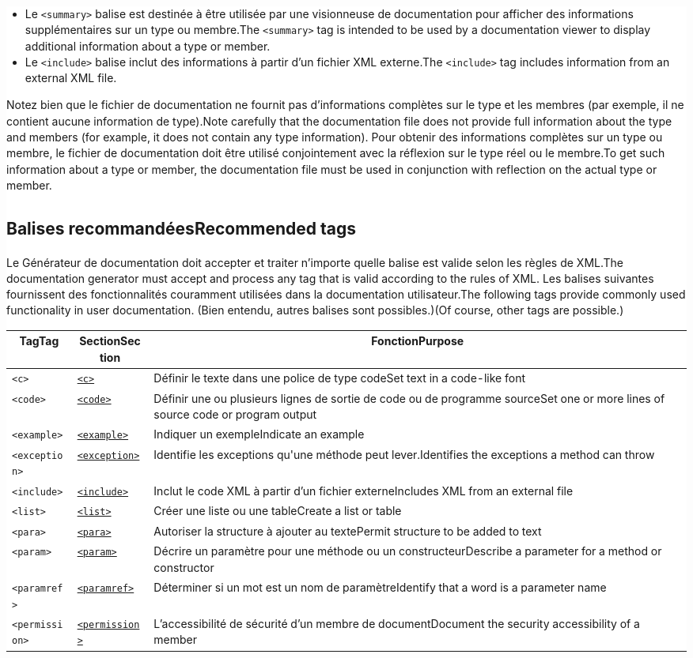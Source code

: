 *  <span data-ttu-id="d8c9a-133">Le `<summary>` balise est destinée à être utilisée par une visionneuse de documentation pour afficher des informations supplémentaires sur un type ou membre.</span><span class="sxs-lookup"><span data-stu-id="d8c9a-133">The `<summary>` tag is intended to be used by a documentation viewer to display additional information about a type or member.</span></span>
*  <span data-ttu-id="d8c9a-134">Le `<include>` balise inclut des informations à partir d’un fichier XML externe.</span><span class="sxs-lookup"><span data-stu-id="d8c9a-134">The `<include>` tag includes information from an external XML file.</span></span>

<span data-ttu-id="d8c9a-135">Notez bien que le fichier de documentation ne fournit pas d’informations complètes sur le type et les membres (par exemple, il ne contient aucune information de type).</span><span class="sxs-lookup"><span data-stu-id="d8c9a-135">Note carefully that the documentation file does not provide full information about the type and members (for example, it does not contain any type information).</span></span> <span data-ttu-id="d8c9a-136">Pour obtenir des informations complètes sur un type ou membre, le fichier de documentation doit être utilisé conjointement avec la réflexion sur le type réel ou le membre.</span><span class="sxs-lookup"><span data-stu-id="d8c9a-136">To get such information about a type or member, the documentation file must be used in conjunction with reflection on the actual type or member.</span></span>

## <a name="recommended-tags"></a><span data-ttu-id="d8c9a-137">Balises recommandées</span><span class="sxs-lookup"><span data-stu-id="d8c9a-137">Recommended tags</span></span>

<span data-ttu-id="d8c9a-138">Le Générateur de documentation doit accepter et traiter n’importe quelle balise est valide selon les règles de XML.</span><span class="sxs-lookup"><span data-stu-id="d8c9a-138">The documentation generator must accept and process any tag that is valid according to the rules of XML.</span></span> <span data-ttu-id="d8c9a-139">Les balises suivantes fournissent des fonctionnalités couramment utilisées dans la documentation utilisateur.</span><span class="sxs-lookup"><span data-stu-id="d8c9a-139">The following tags provide commonly used functionality in user documentation.</span></span> <span data-ttu-id="d8c9a-140">(Bien entendu, autres balises sont possibles.)</span><span class="sxs-lookup"><span data-stu-id="d8c9a-140">(Of course, other tags are possible.)</span></span>


| <span data-ttu-id="d8c9a-141">__Tag__</span><span class="sxs-lookup"><span data-stu-id="d8c9a-141">__Tag__</span></span>          | <span data-ttu-id="d8c9a-142">__Section__</span><span class="sxs-lookup"><span data-stu-id="d8c9a-142">__Section__</span></span>                                            | <span data-ttu-id="d8c9a-143">__Fonction__</span><span class="sxs-lookup"><span data-stu-id="d8c9a-143">__Purpose__</span></span>                                            |
|------------------|--------------------------------------------------------|--------------------------------------------------------|
| `<c>`            | [`<c>`](documentation-comments.md#c)                   | <span data-ttu-id="d8c9a-144">Définir le texte dans une police de type code</span><span class="sxs-lookup"><span data-stu-id="d8c9a-144">Set text in a code-like font</span></span>                           | 
| `<code>`         | [`<code>`](documentation-comments.md#code)             | <span data-ttu-id="d8c9a-145">Définir une ou plusieurs lignes de sortie de code ou de programme source</span><span class="sxs-lookup"><span data-stu-id="d8c9a-145">Set one or more lines of source code or program output</span></span> |
| `<example>`      | [`<example>`](documentation-comments.md#example)       | <span data-ttu-id="d8c9a-146">Indiquer un exemple</span><span class="sxs-lookup"><span data-stu-id="d8c9a-146">Indicate an example</span></span>                                    |
| `<exception>`    | [`<exception>`](documentation-comments.md#exception)   | <span data-ttu-id="d8c9a-147">Identifie les exceptions qu'une méthode peut lever.</span><span class="sxs-lookup"><span data-stu-id="d8c9a-147">Identifies the exceptions a method can throw</span></span>           |
| `<include>`      | [`<include>`](documentation-comments.md#include)       | <span data-ttu-id="d8c9a-148">Inclut le code XML à partir d’un fichier externe</span><span class="sxs-lookup"><span data-stu-id="d8c9a-148">Includes XML from an external file</span></span>                     |
| `<list>`         | [`<list>`](documentation-comments.md#list)             | <span data-ttu-id="d8c9a-149">Créer une liste ou une table</span><span class="sxs-lookup"><span data-stu-id="d8c9a-149">Create a list or table</span></span>                                 |
| `<para>`         | [`<para>`](documentation-comments.md#para)             | <span data-ttu-id="d8c9a-150">Autoriser la structure à ajouter au texte</span><span class="sxs-lookup"><span data-stu-id="d8c9a-150">Permit structure to be added to text</span></span>                   |
| `<param>`        | [`<param>`](documentation-comments.md#param)           | <span data-ttu-id="d8c9a-151">Décrire un paramètre pour une méthode ou un constructeur</span><span class="sxs-lookup"><span data-stu-id="d8c9a-151">Describe a parameter for a method or constructor</span></span>       |
| `<paramref>`     | [`<paramref>`](documentation-comments.md#paramref)     | <span data-ttu-id="d8c9a-152">Déterminer si un mot est un nom de paramètre</span><span class="sxs-lookup"><span data-stu-id="d8c9a-152">Identify that a word is a parameter name</span></span>               |
| `<permission>`   | [`<permission>`](documentation-comments.md#permission) | <span data-ttu-id="d8c9a-153">L’accessibilité de sécurité d’un membre de document</span><span class="sxs-lookup"><span data-stu-id="d8c9a-153">Document the security accessibility of a member</span></span>        |
